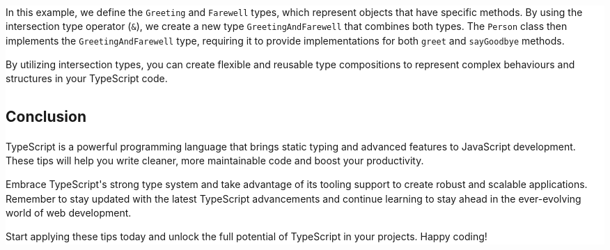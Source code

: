 In this example, we define the `Greeting` and `Farewell` types, which represent objects that have specific methods. By using the intersection type operator (`&`), we create a new type `GreetingAndFarewell` that combines both types. The `Person` class then implements the `GreetingAndFarewell` type, requiring it to provide implementations for both `greet` and `sayGoodbye` methods.

By utilizing intersection types, you can create flexible and reusable type compositions to represent complex behaviours and structures in your TypeScript code.

## Conclusion

TypeScript is a powerful programming language that brings static typing and advanced features to JavaScript development. These tips will help you write cleaner, more maintainable code and boost your productivity.

Embrace TypeScript's strong type system and take advantage of its tooling support to create robust and scalable applications. Remember to stay updated with the latest TypeScript advancements and continue learning to stay ahead in the ever-evolving world of web development.

Start applying these tips today and unlock the full potential of TypeScript in your projects. Happy coding!
